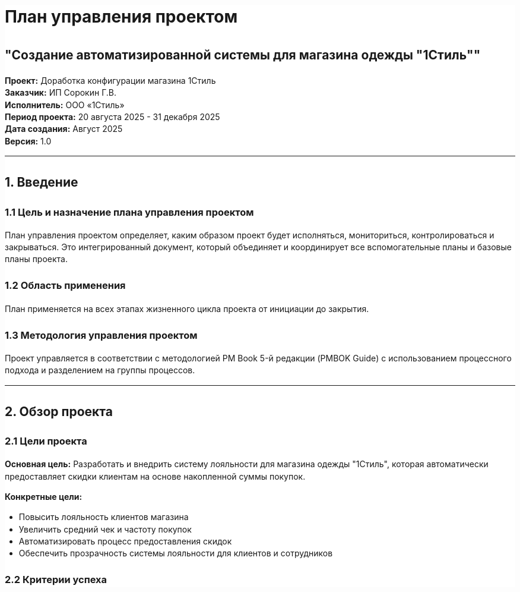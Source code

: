 # План управления проектом

## "Создание автоматизированной системы для магазина одежды "1Стиль""

**Проект:** Доработка конфигурации магазина 1Стиль  
**Заказчик:** ИП Сорокин Г.В.  
**Исполнитель:** ООО «1Стиль»  
**Период проекта:** 20 августа 2025 - 31 декабря 2025  
**Дата создания:** Август 2025  
**Версия:** 1.0  

---

## 1. Введение

### 1.1 Цель и назначение плана управления проектом

План управления проектом определяет, каким образом проект будет исполняться, мониториться, контролироваться и закрываться. Это интегрированный документ, который объединяет и координирует все вспомогательные планы и базовые планы проекта.

### 1.2 Область применения

План применяется на всех этапах жизненного цикла проекта от инициации до закрытия.

### 1.3 Методология управления проектом

Проект управляется в соответствии с методологией PM Book 5-й редакции (PMBOK Guide) с использованием процессного подхода и разделением на группы процессов.

---

## 2. Обзор проекта

### 2.1 Цели проекта

**Основная цель:** Разработать и внедрить систему лояльности для магазина одежды "1Стиль", которая автоматически предоставляет скидки клиентам на основе накопленной суммы покупок.

**Конкретные цели:**

- Повысить лояльность клиентов магазина
- Увеличить средний чек и частоту покупок
- Автоматизировать процесс предоставления скидок
- Обеспечить прозрачность системы лояльности для клиентов и сотрудников

### 2.2 Критерии успеха

<div class="table-wrapper">
